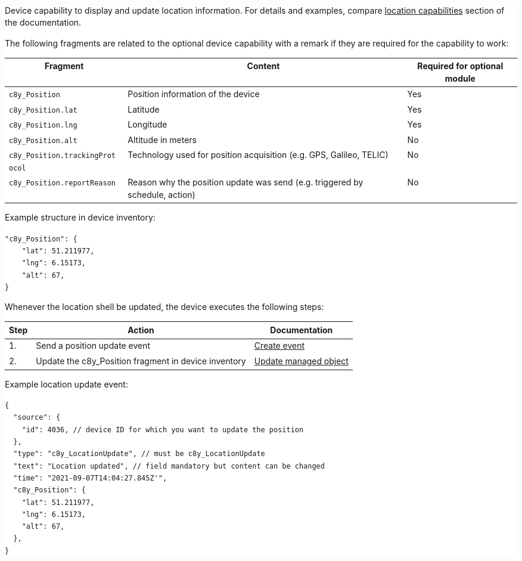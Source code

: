 Device capability to display and update location information. For details and examples, compare [location capabilities](https://cumulocity.com/api/10.10.0/#section/Sensor-library/Location-capabilities) section of the documentation.

The following fragments are related to the optional device capability with a remark if they are required for the capability to work:

| Fragment                        | Content                                                                      | Required for optional module |
| ------------------------------- | ---------------------------------------------------------------------------- | ---------------------------- |
| `c8y_Position`                  | Position information of the device                                           | Yes                          |
| `c8y_Position.lat`              | Latitude                                                                     | Yes                          |
| `c8y_Position.lng`              | Longitude                                                                    | Yes                          |
| `c8y_Position.alt`              | Altitude in meters                                                           | No                           |
| `c8y_Position.trackingProtocol` | Technology used for position acquisition (e.g. GPS, Galileo, TELIC)          | No                           |
| `c8y_Position.reportReason`     | Reason why the position update was send (e.g. triggered by schedule, action) | No                           |

Example structure in device inventory:

```json5
"c8y_Position": {
    "lat": 51.211977,
    "lng": 6.15173,
    "alt": 67,
}
```

Whenever the location shell be updated, the device executes the following steps:

| Step | Action                                               | Documentation                                                                           |
| ---- | ---------------------------------------------------- | --------------------------------------------------------------------------------------- |
| 1.   | Send a position update event                         | [Create event](https://cumulocity.com/api/10.10.0/#operation/postEventCollectionResource)       |
| 2.   | Update the c8y_Position fragment in device inventory | [Update managed object](https://cumulocity.com/api/10.10.0/#operation/putManagedObjectResource) |

Example location update event:

```json5
{
  "source": {
    "id": 4036, // device ID for which you want to update the position
  },
  "type": "c8y_LocationUpdate", // must be c8y_LocationUpdate
  "text": "Location updated", // field mandatory but content can be changed
  "time": "2021-09-07T14:04:27.845Z'",
  "c8y_Position": {
    "lat": 51.211977,
    "lng": 6.15173,
    "alt": 67,
  },
}
```
